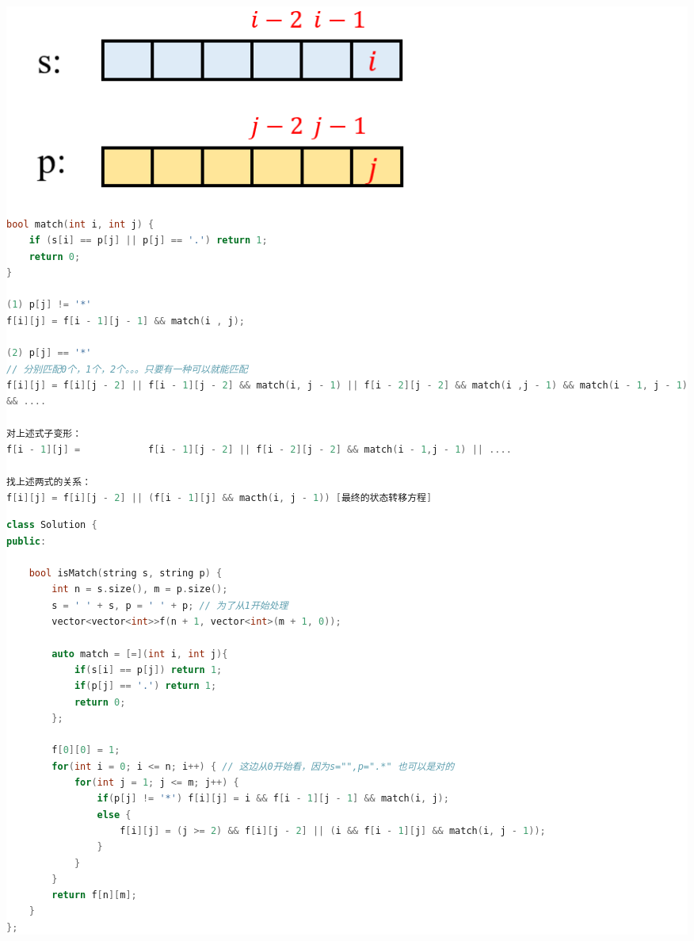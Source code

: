 <img src="../Fig/正则表达式匹配.png" width=60%>

```c++
bool match(int i, int j) {
    if (s[i] == p[j] || p[j] == '.') return 1;
    return 0;
}

(1) p[j] != '*'
f[i][j] = f[i - 1][j - 1] && match(i , j);

(2) p[j] == '*'
// 分别匹配0个，1个，2个。。。只要有一种可以就能匹配
f[i][j] = f[i][j - 2] || f[i - 1][j - 2] && match(i, j - 1) || f[i - 2][j - 2] && match(i ,j - 1) && match(i - 1, j - 1) && ....

对上述式子变形：
f[i - 1][j] =            f[i - 1][j - 2] || f[i - 2][j - 2] && match(i - 1,j - 1) || ....

找上述两式的关系：
f[i][j] = f[i][j - 2] || (f[i - 1][j] && macth(i, j - 1)) [最终的状态转移方程]

```

```c++
class Solution {
public:

    bool isMatch(string s, string p) {
        int n = s.size(), m = p.size();
        s = ' ' + s, p = ' ' + p; // 为了从1开始处理
        vector<vector<int>>f(n + 1, vector<int>(m + 1, 0));

        auto match = [=](int i, int j){
            if(s[i] == p[j]) return 1;
            if(p[j] == '.') return 1;
            return 0;
        };

        f[0][0] = 1;
        for(int i = 0; i <= n; i++) { // 这边从0开始看，因为s="",p=".*" 也可以是对的
            for(int j = 1; j <= m; j++) {
                if(p[j] != '*') f[i][j] = i && f[i - 1][j - 1] && match(i, j);
                else {
                    f[i][j] = (j >= 2) && f[i][j - 2] || (i && f[i - 1][j] && match(i, j - 1));
                }
            }
        }
        return f[n][m];
    }
};
```